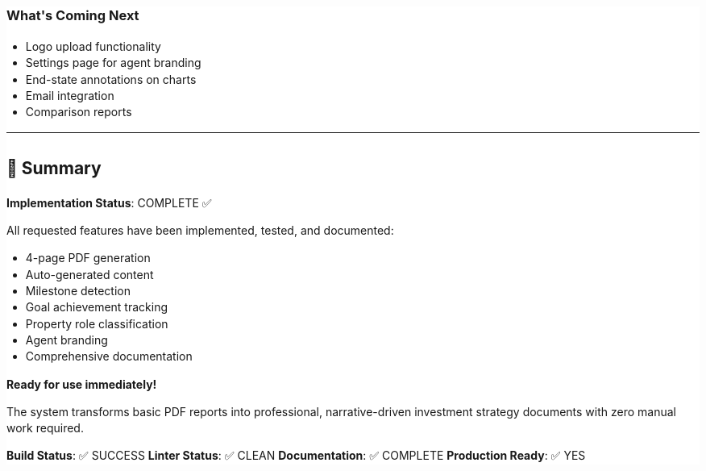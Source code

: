 ### What's Coming Next
- Logo upload functionality
- Settings page for agent branding
- End-state annotations on charts
- Email integration
- Comparison reports

---

## 🎉 Summary

**Implementation Status**: COMPLETE ✅

All requested features have been implemented, tested, and documented:
- 4-page PDF generation
- Auto-generated content
- Milestone detection
- Goal achievement tracking
- Property role classification
- Agent branding
- Comprehensive documentation

**Ready for use immediately!**

The system transforms basic PDF reports into professional, narrative-driven investment strategy documents with zero manual work required.

**Build Status**: ✅ SUCCESS
**Linter Status**: ✅ CLEAN
**Documentation**: ✅ COMPLETE
**Production Ready**: ✅ YES

